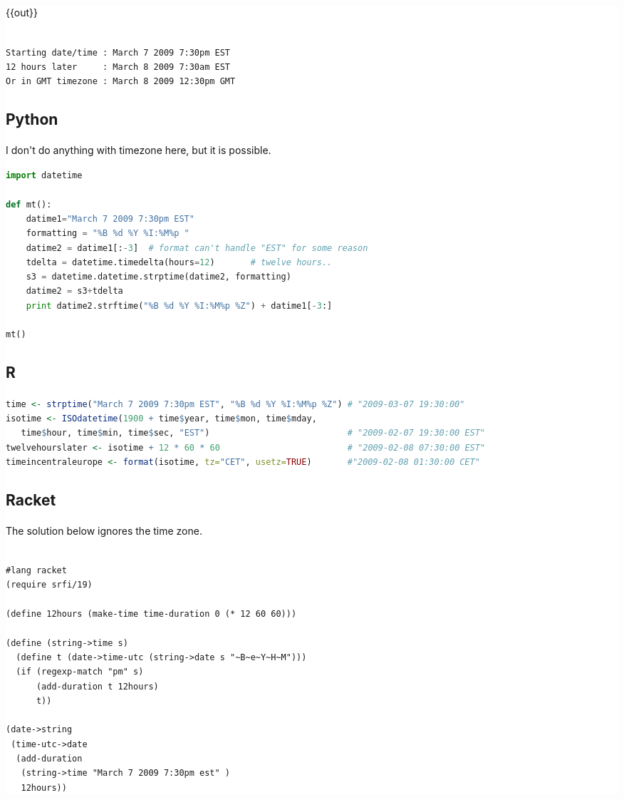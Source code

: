 
{{out}}

```txt

Starting date/time : March 7 2009 7:30pm EST
12 hours later     : March 8 2009 7:30am EST
Or in GMT timezone : March 8 2009 12:30pm GMT

```



## Python

I don't do anything with timezone here, but it is possible.


```python
import datetime

def mt():
	datime1="March 7 2009 7:30pm EST"
	formatting = "%B %d %Y %I:%M%p "
	datime2 = datime1[:-3]  # format can't handle "EST" for some reason
	tdelta = datetime.timedelta(hours=12)		# twelve hours..
	s3 = datetime.datetime.strptime(datime2, formatting)
	datime2 = s3+tdelta
	print datime2.strftime("%B %d %Y %I:%M%p %Z") + datime1[-3:]

mt()
```



## R


```R
time <- strptime("March 7 2009 7:30pm EST", "%B %d %Y %I:%M%p %Z") # "2009-03-07 19:30:00"
isotime <- ISOdatetime(1900 + time$year, time$mon, time$mday,
   time$hour, time$min, time$sec, "EST")                           # "2009-02-07 19:30:00 EST"
twelvehourslater <- isotime + 12 * 60 * 60                         # "2009-02-08 07:30:00 EST"
timeincentraleurope <- format(isotime, tz="CET", usetz=TRUE)       #"2009-02-08 01:30:00 CET"
```



## Racket

The solution below ignores the time zone.

```racket

#lang racket
(require srfi/19)

(define 12hours (make-time time-duration 0 (* 12 60 60)))

(define (string->time s)
  (define t (date->time-utc (string->date s "~B~e~Y~H~M")))
  (if (regexp-match "pm" s)
      (add-duration t 12hours)
      t))

(date->string
 (time-utc->date
  (add-duration
   (string->time "March 7 2009 7:30pm est" )
   12hours))
```
